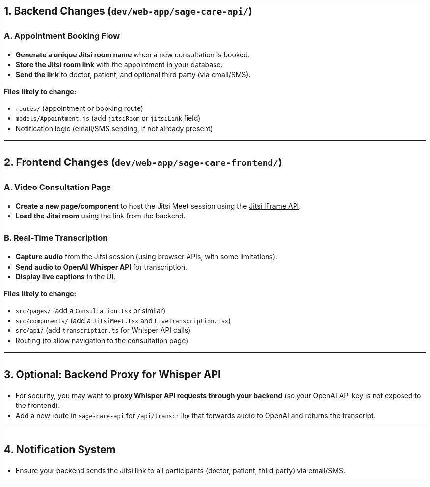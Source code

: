 ## **1. Backend Changes (`dev/web-app/sage-care-api/`)**

### **A. Appointment Booking Flow**
- **Generate a unique Jitsi room name** when a new consultation is booked.
- **Store the Jitsi room link** with the appointment in your database.
- **Send the link** to doctor, patient, and optional third party (via email/SMS).

**Files likely to change:**
- `routes/` (appointment or booking route)
- `models/Appointment.js` (add `jitsiRoom` or `jitsiLink` field)
- Notification logic (email/SMS sending, if not already present)

---

## **2. Frontend Changes (`dev/web-app/sage-care-frontend/`)**

### **A. Video Consultation Page**
- **Create a new page/component** to host the Jitsi Meet session using the [Jitsi IFrame API](https://jitsi.github.io/handbook/docs/dev-guide/dev-guide-iframe).
- **Load the Jitsi room** using the link from the backend.

### **B. Real-Time Transcription**
- **Capture audio** from the Jitsi session (using browser APIs, with some limitations).
- **Send audio to OpenAI Whisper API** for transcription.
- **Display live captions** in the UI.

**Files likely to change:**
- `src/pages/` (add a `Consultation.tsx` or similar)
- `src/components/` (add a `JitsiMeet.tsx` and `LiveTranscription.tsx`)
- `src/api/` (add `transcription.ts` for Whisper API calls)
- Routing (to allow navigation to the consultation page)

---

## **3. Optional: Backend Proxy for Whisper API**

- For security, you may want to **proxy Whisper API requests through your backend** (so your OpenAI API key is not exposed to the frontend).
- Add a new route in `sage-care-api` for `/api/transcribe` that forwards audio to OpenAI and returns the transcript.

---

## **4. Notification System**

- Ensure your backend sends the Jitsi link to all participants (doctor, patient, third party) via email/SMS.

---
